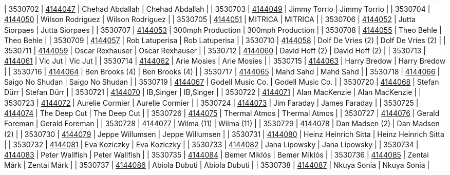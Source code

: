 | 3530702 | [4144047](https://www.discogs.com/artist/4144047) | Chehad Abdallah | Chehad Abdallah |
| 3530703 | [4144049](https://www.discogs.com/artist/4144049) | Jimmy Torrio | Jimmy Torrio |
| 3530704 | [4144050](https://www.discogs.com/artist/4144050) | Wilson Rodriguez | Wilson Rodriguez |
| 3530705 | [4144051](https://www.discogs.com/artist/4144051) | MITRICA | MITRICA |
| 3530706 | [4144052](https://www.discogs.com/artist/4144052) | Jutta Siorpaes | Jutta Siorpaes |
| 3530707 | [4144053](https://www.discogs.com/artist/4144053) | 300mph Production | 300mph Production |
| 3530708 | [4144055](https://www.discogs.com/artist/4144055) | Theo Behle | Theo Behle |
| 3530709 | [4144057](https://www.discogs.com/artist/4144057) | Rob Latuperisa | Rob Latuperisa |
| 3530710 | [4144058](https://www.discogs.com/artist/4144058) | Dolf De Vries (2) | Dolf De Vries (2) |
| 3530711 | [4144059](https://www.discogs.com/artist/4144059) | Oscar Rexhauser | Oscar Rexhauser |
| 3530712 | [4144060](https://www.discogs.com/artist/4144060) | David Hoff (2) | David Hoff (2) |
| 3530713 | [4144061](https://www.discogs.com/artist/4144061) | Vic Jut | Vic Jut |
| 3530714 | [4144062](https://www.discogs.com/artist/4144062) | Arie Mosies | Arie Mosies |
| 3530715 | [4144063](https://www.discogs.com/artist/4144063) | Harry Bredow | Harry Bredow |
| 3530716 | [4144064](https://www.discogs.com/artist/4144064) | Ben Brooks (4) | Ben Brooks (4) |
| 3530717 | [4144065](https://www.discogs.com/artist/4144065) | Mahd Sahd | Mahd Sahd |
| 3530718 | [4144066](https://www.discogs.com/artist/4144066) | Saigo No Shudan | Saigo No Shudan |
| 3530719 | [4144067](https://www.discogs.com/artist/4144067) | Godell Music Co. | Godell Music Co. |
| 3530720 | [4144068](https://www.discogs.com/artist/4144068) | Stefan Dürr | Stefan Dürr |
| 3530721 | [4144070](https://www.discogs.com/artist/4144070) | IB,Singer | IB,Singer |
| 3530722 | [4144071](https://www.discogs.com/artist/4144071) | Alan MacKenzie | Alan MacKenzie |
| 3530723 | [4144072](https://www.discogs.com/artist/4144072) | Aurelie Cormier | Aurelie Cormier |
| 3530724 | [4144073](https://www.discogs.com/artist/4144073) | Jim Faraday | James Faraday |
| 3530725 | [4144074](https://www.discogs.com/artist/4144074) | The Deep Cut | The Deep Cut |
| 3530726 | [4144075](https://www.discogs.com/artist/4144075) | Thermal Atmos | Thermal Atmos |
| 3530727 | [4144076](https://www.discogs.com/artist/4144076) | Gerald Foreman | Gerald Foreman |
| 3530728 | [4144077](https://www.discogs.com/artist/4144077) | Wilma (11) | Wilma (11) |
| 3530729 | [4144078](https://www.discogs.com/artist/4144078) | Dan Madsen (2) | Dan Madsen (2) |
| 3530730 | [4144079](https://www.discogs.com/artist/4144079) | Jeppe Willumsen | Jeppe Willumsen |
| 3530731 | [4144080](https://www.discogs.com/artist/4144080) | Heinz Heinrich Sitta | Heinz Heinrich Sitta |
| 3530732 | [4144081](https://www.discogs.com/artist/4144081) | Eva Koziczky | Eva Koziczky |
| 3530733 | [4144082](https://www.discogs.com/artist/4144082) | Jana Lipowsky | Jana Lipowsky |
| 3530734 | [4144083](https://www.discogs.com/artist/4144083) | Peter Wallfish | Peter Wallfish |
| 3530735 | [4144084](https://www.discogs.com/artist/4144084) | Bemer Miklós | Bemer Miklós |
| 3530736 | [4144085](https://www.discogs.com/artist/4144085) | Zentai Márk | Zentai Márk |
| 3530737 | [4144086](https://www.discogs.com/artist/4144086) | Abiola Dubuti | Abiola Dubuti |
| 3530738 | [4144087](https://www.discogs.com/artist/4144087) | Nkuya Sonia | Nkuya Sonia |